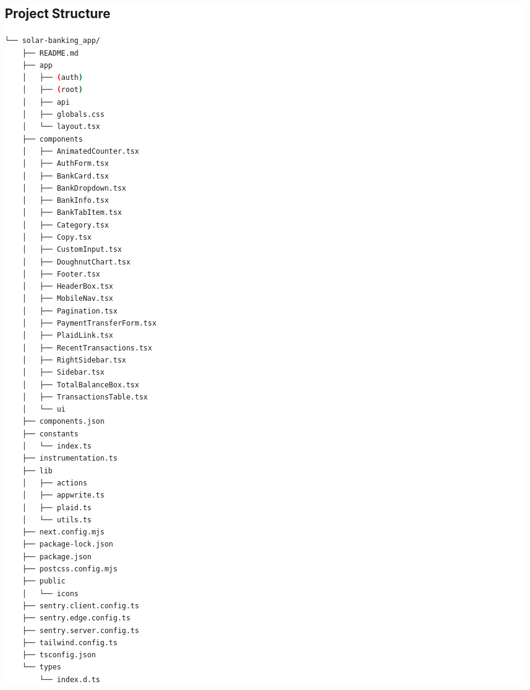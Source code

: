 
##  Project Structure

```sh
└── solar-banking_app/
    ├── README.md
    ├── app
    │   ├── (auth)
    │   ├── (root)
    │   ├── api
    │   ├── globals.css
    │   └── layout.tsx
    ├── components
    │   ├── AnimatedCounter.tsx
    │   ├── AuthForm.tsx
    │   ├── BankCard.tsx
    │   ├── BankDropdown.tsx
    │   ├── BankInfo.tsx
    │   ├── BankTabItem.tsx
    │   ├── Category.tsx
    │   ├── Copy.tsx
    │   ├── CustomInput.tsx
    │   ├── DoughnutChart.tsx
    │   ├── Footer.tsx
    │   ├── HeaderBox.tsx
    │   ├── MobileNav.tsx
    │   ├── Pagination.tsx
    │   ├── PaymentTransferForm.tsx
    │   ├── PlaidLink.tsx
    │   ├── RecentTransactions.tsx
    │   ├── RightSidebar.tsx
    │   ├── Sidebar.tsx
    │   ├── TotalBalanceBox.tsx
    │   ├── TransactionsTable.tsx
    │   └── ui
    ├── components.json
    ├── constants
    │   └── index.ts
    ├── instrumentation.ts
    ├── lib
    │   ├── actions
    │   ├── appwrite.ts
    │   ├── plaid.ts
    │   └── utils.ts
    ├── next.config.mjs
    ├── package-lock.json
    ├── package.json
    ├── postcss.config.mjs
    ├── public
    │   └── icons
    ├── sentry.client.config.ts
    ├── sentry.edge.config.ts
    ├── sentry.server.config.ts
    ├── tailwind.config.ts
    ├── tsconfig.json
    └── types
        └── index.d.ts
```
